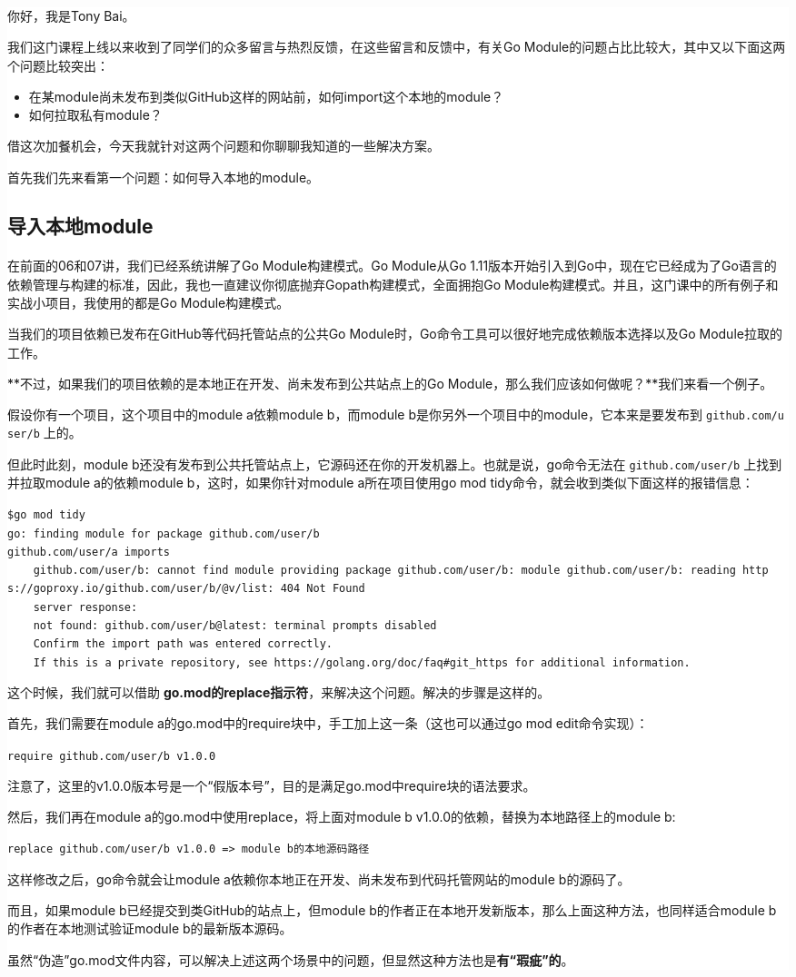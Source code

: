 你好，我是Tony Bai。

我们这门课程上线以来收到了同学们的众多留言与热烈反馈，在这些留言和反馈中，有关Go Module的问题占比比较大，其中又以下面这两个问题比较突出：

- 在某module尚未发布到类似GitHub这样的网站前，如何import这个本地的module？
- 如何拉取私有module？

借这次加餐机会，今天我就针对这两个问题和你聊聊我知道的一些解决方案。

首先我们先来看第一个问题：如何导入本地的module。

## 导入本地module

在前面的06和07讲，我们已经系统讲解了Go Module构建模式。Go Module从Go 1.11版本开始引入到Go中，现在它已经成为了Go语言的依赖管理与构建的标准，因此，我也一直建议你彻底抛弃Gopath构建模式，全面拥抱Go Module构建模式。并且，这门课中的所有例子和实战小项目，我使用的都是Go Module构建模式。

当我们的项目依赖已发布在GitHub等代码托管站点的公共Go Module时，Go命令工具可以很好地完成依赖版本选择以及Go Module拉取的工作。

**不过，如果我们的项目依赖的是本地正在开发、尚未发布到公共站点上的Go Module，那么我们应该如何做呢？**我们来看一个例子。

假设你有一个项目，这个项目中的module a依赖module b，而module b是你另外一个项目中的module，它本来是要发布到 `github.com/user/b` 上的。

但此时此刻，module b还没有发布到公共托管站点上，它源码还在你的开发机器上。也就是说，go命令无法在 `github.com/user/b` 上找到并拉取module a的依赖module b，这时，如果你针对module a所在项目使用go mod tidy命令，就会收到类似下面这样的报错信息：

```plain
$go mod tidy
go: finding module for package github.com/user/b
github.com/user/a imports
    github.com/user/b: cannot find module providing package github.com/user/b: module github.com/user/b: reading https://goproxy.io/github.com/user/b/@v/list: 404 Not Found
    server response:
    not found: github.com/user/b@latest: terminal prompts disabled
    Confirm the import path was entered correctly.
    If this is a private repository, see https://golang.org/doc/faq#git_https for additional information.
```

这个时候，我们就可以借助 **go.mod的replace指示符**，来解决这个问题。解决的步骤是这样的。

首先，我们需要在module a的go.mod中的require块中，手工加上这一条（这也可以通过go mod edit命令实现）：

```plain
require github.com/user/b v1.0.0
```

注意了，这里的v1.0.0版本号是一个“假版本号”，目的是满足go.mod中require块的语法要求。

然后，我们再在module a的go.mod中使用replace，将上面对module b v1.0.0的依赖，替换为本地路径上的module b:

```plain
replace github.com/user/b v1.0.0 => module b的本地源码路径
```

这样修改之后，go命令就会让module a依赖你本地正在开发、尚未发布到代码托管网站的module b的源码了。

而且，如果module b已经提交到类GitHub的站点上，但module b的作者正在本地开发新版本，那么上面这种方法，也同样适合module b的作者在本地测试验证module b的最新版本源码。

虽然“伪造”go.mod文件内容，可以解决上述这两个场景中的问题，但显然这种方法也是**有“瑕疵”的**。
